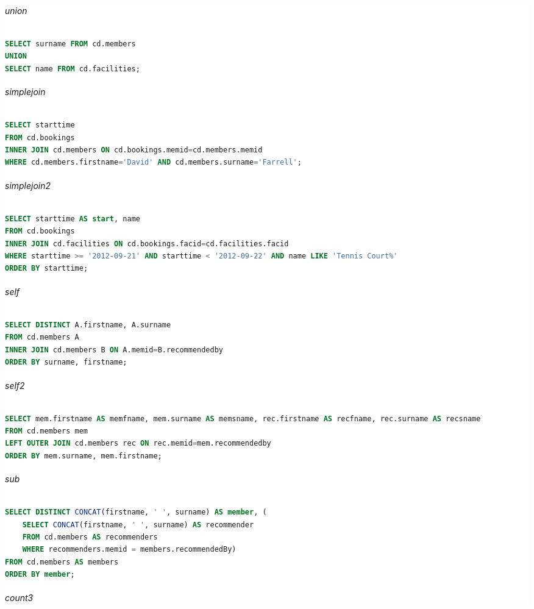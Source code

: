 ###### union

```SQL
SELECT surname FROM cd.members
UNION
SELECT name FROM cd.facilities;
```

###### simplejoin

```SQL
SELECT starttime
FROM cd.bookings
INNER JOIN cd.members ON cd.bookings.memid=cd.members.memid
WHERE cd.members.firstname='David' AND cd.members.surname='Farrell';
```

###### simplejoin2

```SQL
SELECT starttime AS start, name
FROM cd.bookings
INNER JOIN cd.facilities ON cd.bookings.facid=cd.facilities.facid
WHERE starttime >= '2012-09-21' AND starttime < '2012-09-22' AND name LIKE 'Tennis Court%'
ORDER BY starttime;
```

###### self

```SQL
SELECT DISTINCT A.firstname, A.surname
FROM cd.members A
INNER JOIN cd.members B ON A.memid=B.recommendedby
ORDER BY surname, firstname;
```

###### self2

```SQL
SELECT mem.firstname AS memfname, mem.surname AS memsname, rec.firstname AS recfname, rec.surname AS recsname
FROM cd.members mem
LEFT OUTER JOIN cd.members rec ON rec.memid=mem.recommendedby
ORDER BY mem.surname, mem.firstname;
```

###### sub

```SQL
SELECT DISTINCT CONCAT(firstname, ' ', surname) AS member, (
	SELECT CONCAT(firstname, ' ', surname) AS recommender
	FROM cd.members AS recommenders
	WHERE recommenders.memid = members.recommendedBy)
FROM cd.members AS members
ORDER BY member;
```

###### count3
